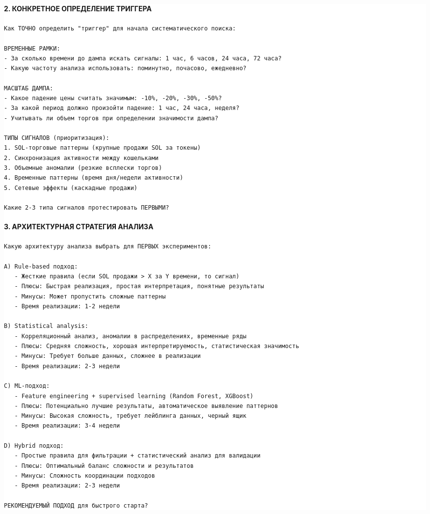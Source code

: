 #### 2. **КОНКРЕТНОЕ ОПРЕДЕЛЕНИЕ ТРИГГЕРА**
```
Как ТОЧНО определить "триггер" для начала систематического поиска:

ВРЕМЕННЫЕ РАМКИ:
- За сколько времени до дампа искать сигналы: 1 час, 6 часов, 24 часа, 72 часа?
- Какую частоту анализа использовать: поминутно, почасово, ежедневно?

МАСШТАБ ДАМПА:
- Какое падение цены считать значимым: -10%, -20%, -30%, -50%?
- За какой период должно произойти падение: 1 час, 24 часа, неделя?
- Учитывать ли объем торгов при определении значимости дампа?

ТИПЫ СИГНАЛОВ (приоритизация):
1. SOL-торговые паттерны (крупные продажи SOL за токены)
2. Синхронизация активности между кошельками
3. Объемные аномалии (резкие всплески торгов)
4. Временные паттерны (время дня/недели активности)
5. Сетевые эффекты (каскадные продажи)

Какие 2-3 типа сигналов протестировать ПЕРВЫМИ?
```

#### 3. **АРХИТЕКТУРНАЯ СТРАТЕГИЯ АНАЛИЗА**
```
Какую архитектуру анализа выбрать для ПЕРВЫХ экспериментов:

A) Rule-based подход:
   - Жесткие правила (если SOL продажи > X за Y времени, то сигнал)
   - Плюсы: Быстрая реализация, простая интерпретация, понятные результаты
   - Минусы: Может пропустить сложные паттерны
   - Время реализации: 1-2 недели

B) Statistical analysis:
   - Корреляционный анализ, аномалии в распределениях, временные ряды
   - Плюсы: Средняя сложность, хорошая интерпретируемость, статистическая значимость
   - Минусы: Требует больше данных, сложнее в реализации
   - Время реализации: 2-3 недели

C) ML-подход:
   - Feature engineering + supervised learning (Random Forest, XGBoost)
   - Плюсы: Потенциально лучшие результаты, автоматическое выявление паттернов
   - Минусы: Высокая сложность, требует лейблинга данных, черный ящик
   - Время реализации: 3-4 недели

D) Hybrid подход:
   - Простые правила для фильтрации + статистический анализ для валидации
   - Плюсы: Оптимальный баланс сложности и результатов
   - Минусы: Сложность координации подходов
   - Время реализации: 2-3 недели

РЕКОМЕНДУЕМЫЙ ПОДХОД для быстрого старта?
```
